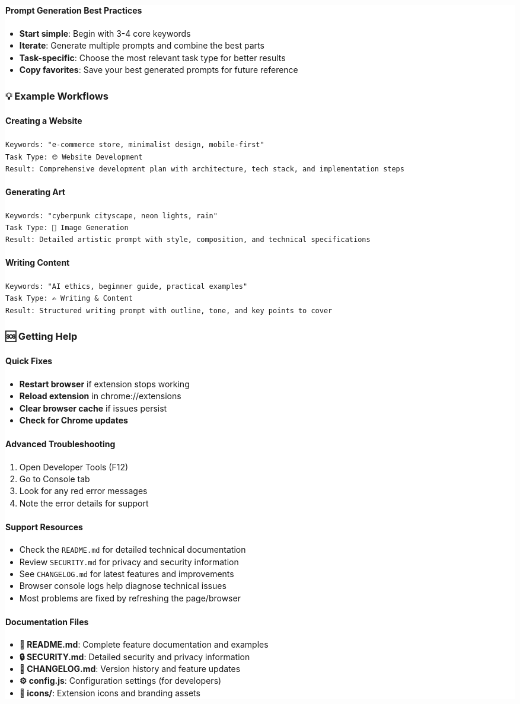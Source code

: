 #### Prompt Generation Best Practices
- **Start simple**: Begin with 3-4 core keywords
- **Iterate**: Generate multiple prompts and combine the best parts
- **Task-specific**: Choose the most relevant task type for better results
- **Copy favorites**: Save your best generated prompts for future reference

### 💡 Example Workflows

#### Creating a Website
```
Keywords: "e-commerce store, minimalist design, mobile-first"
Task Type: 🌐 Website Development
Result: Comprehensive development plan with architecture, tech stack, and implementation steps
```

#### Generating Art
```
Keywords: "cyberpunk cityscape, neon lights, rain"
Task Type: 🎨 Image Generation  
Result: Detailed artistic prompt with style, composition, and technical specifications
```

#### Writing Content
```
Keywords: "AI ethics, beginner guide, practical examples"
Task Type: ✍️ Writing & Content
Result: Structured writing prompt with outline, tone, and key points to cover
```

### 🆘 Getting Help

#### Quick Fixes
- **Restart browser** if extension stops working
- **Reload extension** in chrome://extensions
- **Clear browser cache** if issues persist
- **Check for Chrome updates**

#### Advanced Troubleshooting
1. Open Developer Tools (F12)
2. Go to Console tab
3. Look for any red error messages
4. Note the error details for support

#### Support Resources
- Check the `README.md` for detailed technical documentation
- Review `SECURITY.md` for privacy and security information
- See `CHANGELOG.md` for latest features and improvements
- Browser console logs help diagnose technical issues
- Most problems are fixed by refreshing the page/browser

#### Documentation Files
- **📖 README.md**: Complete feature documentation and examples
- **🔒 SECURITY.md**: Detailed security and privacy information
- **📝 CHANGELOG.md**: Version history and feature updates
- **⚙️ config.js**: Configuration settings (for developers)
- **🎨 icons/**: Extension icons and branding assets
